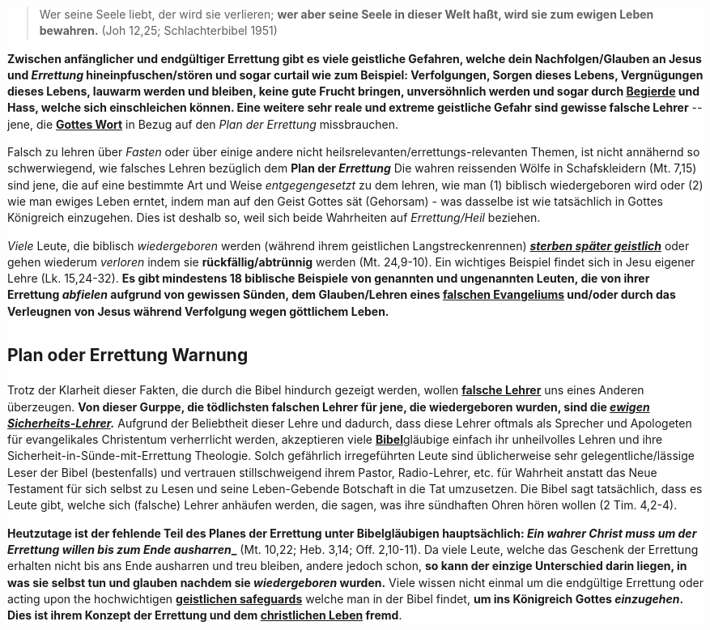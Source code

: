 > Wer seine Seele liebt, der wird sie verlieren; **wer aber seine Seele in dieser Welt haßt, wird sie zum ewigen Leben bewahren.** (Joh 12,25; Schlachterbibel 1951)

**Zwischen anfänglicher und endgültiger Errettung gibt es viele geistliche Gefahren, welche dein Nachfolgen/Glauben an Jesus und _Errettung_ hineinpfuschen/stören und sogar curtail wie zum Beispiel: Verfolgungen, Sorgen dieses Lebens, Vergnügungen dieses Lebens, lauwarm werden und bleiben, keine gute Frucht bringen, unversöhnlich werden und sogar durch [**Begierde**](http://gesundelehre.tk/forwarder.php?url=http://www.evangelicaloutreach.org/lust.html) und Hass, welche sich einschleichen können. Eine weitere sehr reale und extreme geistliche Gefahr sind gewisse falsche Lehrer** -- jene, die [**Gottes Wort**](http://gesundelehre.tk/forwarder.php?url=http://www.evangelicaloutreach.org/wordgod.html) in Bezug auf den _Plan der Errettung_ missbrauchen.

Falsch zu lehren über _Fasten_ oder über einige andere nicht heilsrelevanten/errettungs-relevanten Themen, ist nicht annähernd so schwerwiegend, wie falsches Lehren bezüglich dem **Plan der _Errettung_** Die wahren reissenden Wölfe in Schafskleidern (Mt. 7,15) sind jene, die auf eine bestimmte Art und Weise _entgegengesetzt_ zu dem lehren, wie man (1) biblisch wiedergeboren wird oder (2) wie man ewiges Leben erntet, indem man auf den Geist Gottes sät (Gehorsam) - was dasselbe ist wie tatsächlich in Gottes Königreich einzugehen. Dies ist deshalb so, weil sich beide Wahrheiten auf _Errettung/Heil_ beziehen.

_Viele_ Leute, die biblisch _wiedergeboren_ werden (während ihrem geistlichen Langstreckenrennen) _[**sterben später geistlich**](http://gesundelehre.tk/forwarder.php?url=http://www.evangelicaloutreach.org/spiritual-death.html)_ oder gehen wiederum _verloren_ indem sie **rückfällig/abtrünnig** werden (Mt. 24,9-10). Ein wichtiges Beispiel findet sich in Jesu eigener Lehre (Lk. 15,24-32). **Es gibt mindestens 18 biblische Beispiele von genannten und ungenannten Leuten, die von ihrer Errettung _abfielen_ aufgrund von gewissen Sünden, dem Glauben/Lehren eines [**falschen Evangeliums**](http://gesundelehre.tk/forwarder.php?url=http://www.evangelicaloutreach.org/whichgospel.htm) und/oder durch das Verleugnen von Jesus während Verfolgung wegen göttlichem Leben.**

## <a name="warning"></a>Plan oder Errettung Warnung

Trotz der Klarheit dieser Fakten, die durch die Bibel hindurch gezeigt werden, wollen [**falsche Lehrer**](http://gesundelehre.tk/forwarder.php?url=http://www.evangelicaloutreach.org/false.htm) uns eines Anderen überzeugen. **Von dieser Gurppe, die tödlichsten falschen Lehrer für jene, die wiedergeboren wurden, sind die _[ewigen Sicherheits-Lehrer](http://gesundelehre.tk/forwarder.php?url=http://www.evangelicaloutreach.org/eternal-security-teachers.html)._** Aufgrund der Beliebtheit dieser Lehre und dadurch, dass diese Lehrer oftmals als Sprecher und Apologeten für evangelikales Christentum verherrlicht werden, akzeptieren viele [**Bibel**](http://gesundelehre.tk/forwarder.php?url=http://www.evangelicaloutreach.org/bible.html)gläubige einfach ihr unheilvolles Lehren und ihre Sicherheit-in-Sünde-mit-Errettung Theologie. Solch gefährlich irregeführten Leute sind üblicherweise sehr gelegentliche/lässige Leser der Bibel (bestenfalls) und vertrauen stillschweigend ihrem Pastor, Radio-Lehrer, etc. für Wahrheit anstatt das Neue Testament für sich selbst zu Lesen und seine Leben-Gebende Botschaft in die Tat umzusetzen. Die Bibel sagt tatsächlich, dass es Leute gibt, welche sich (falsche) Lehrer anhäufen werden, die sagen, was ihre sündhaften Ohren hören wollen (2 Tim. 4,2-4).

**Heutzutage ist der fehlende Teil des Planes der Errettung unter Bibelgläubigen hauptsächlich: _Ein wahrer Christ muss um der Errettung willen bis zum Ende ausharren__** (Mt. 10,22; Heb. 3,14; Off. 2,10-11). Da viele Leute, welche das Geschenk der Errettung erhalten nicht bis ans Ende ausharren und treu bleiben, andere jedoch schon, **so kann der einzige Unterschied darin liegen, in was sie selbst tun und glauben nachdem sie _wiedergeboren_ wurden.** Viele wissen nicht einmal um die endgültige Errettung oder acting upon the hochwichtigen [**geistlichen safeguards**](http://gesundelehre.tk/forwarder.php?url=http://www.evangelicaloutreach.org/safegard.html) welche man in der Bibel findet, **um ins Königreich Gottes _einzugehen_. Dies ist ihrem Konzept der Errettung und dem [christlichen Leben](http://gesundelehre.tk/forwarder.php?url=http://www.evangelicaloutreach.org/christian-life.html) fremd**.
